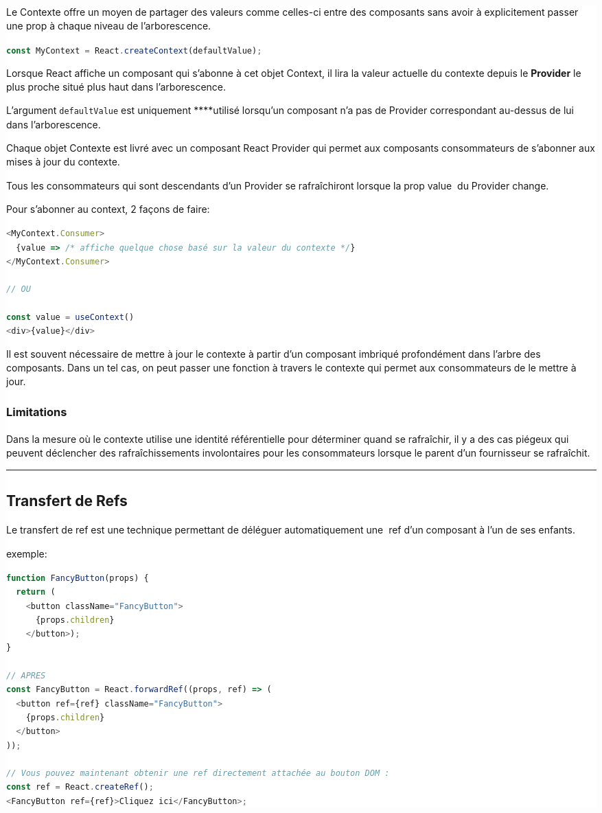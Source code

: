 Le Contexte offre un moyen de partager des valeurs comme celles-ci entre des composants sans avoir à explicitement passer une prop à chaque niveau de l’arborescence.

```js
const MyContext = React.createContext(defaultValue);
```

Lorsque React affiche un composant qui s’abonne à cet objet Context, il lira la valeur actuelle du contexte depuis le **Provider** le plus proche situé plus haut dans l’arborescence.

L’argument `defaultValue` est uniquement ****utilisé lorsqu’un composant n’a pas de Provider correspondant au-dessus de lui dans l’arborescence.

Chaque objet Contexte est livré avec un composant React Provider qui permet aux composants consommateurs de s’abonner aux mises à jour du contexte.

Tous les consommateurs qui sont descendants d’un Provider se rafraîchiront lorsque la prop value
 du Provider change.

Pour s’abonner au context, 2 façons de faire:

```js
<MyContext.Consumer>
  {value => /* affiche quelque chose basé sur la valeur du contexte */}
</MyContext.Consumer>

// OU

const value = useContext()
<div>{value}</div>
```

Il est souvent nécessaire de mettre à jour le contexte à partir d’un composant imbriqué profondément dans l’arbre des composants. Dans un tel cas, on peut passer une fonction à travers le contexte qui permet aux consommateurs de le mettre à jour.

### Limitations

Dans la mesure où le contexte utilise une identité référentielle pour déterminer quand se rafraîchir, il y a des cas piégeux qui peuvent déclencher des rafraîchissements involontaires pour les consommateurs lorsque le parent d’un fournisseur se rafraîchit.

---

## Transfert de Refs

Le transfert de ref est une technique permettant de déléguer automatiquement une 
ref d’un composant à l’un de ses enfants.

exemple:

```js
function FancyButton(props) {
  return (
    <button className="FancyButton">
      {props.children}
    </button>);
}

// APRES
const FancyButton = React.forwardRef((props, ref) => (
  <button ref={ref} className="FancyButton">
    {props.children}
  </button>
));

// Vous pouvez maintenant obtenir une ref directement attachée au bouton DOM :
const ref = React.createRef();
<FancyButton ref={ref}>Cliquez ici</FancyButton>;
```